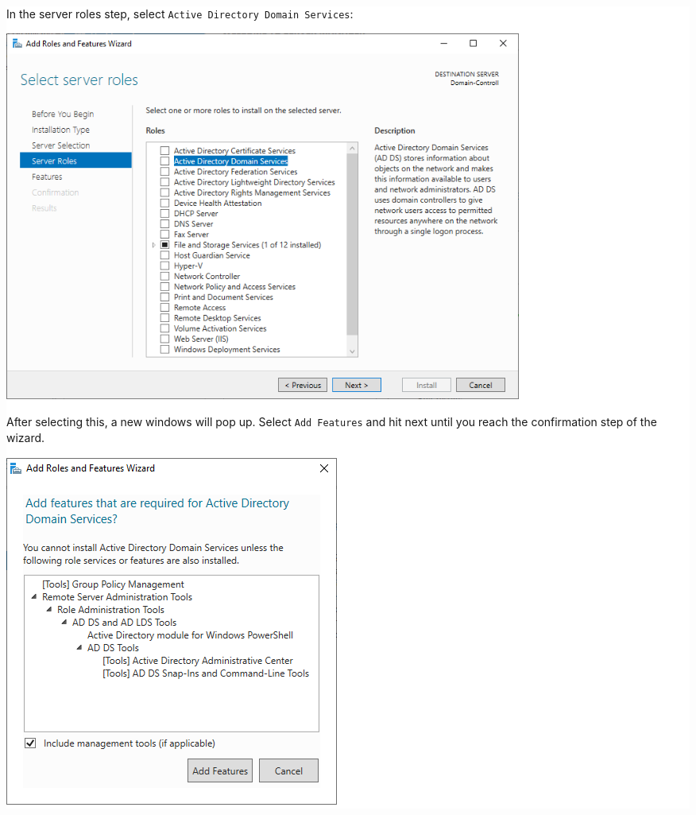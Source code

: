 In the server roles step, select `Active Directory Domain Services`:

<img src="images/AD_Installation_3.PNG" height="75%" width="75%" />

After selecting this, a new windows will pop up. Select `Add Features` and hit next until you reach the confirmation step of the wizard.

<img src="images/AD_Installation_4.PNG" />
